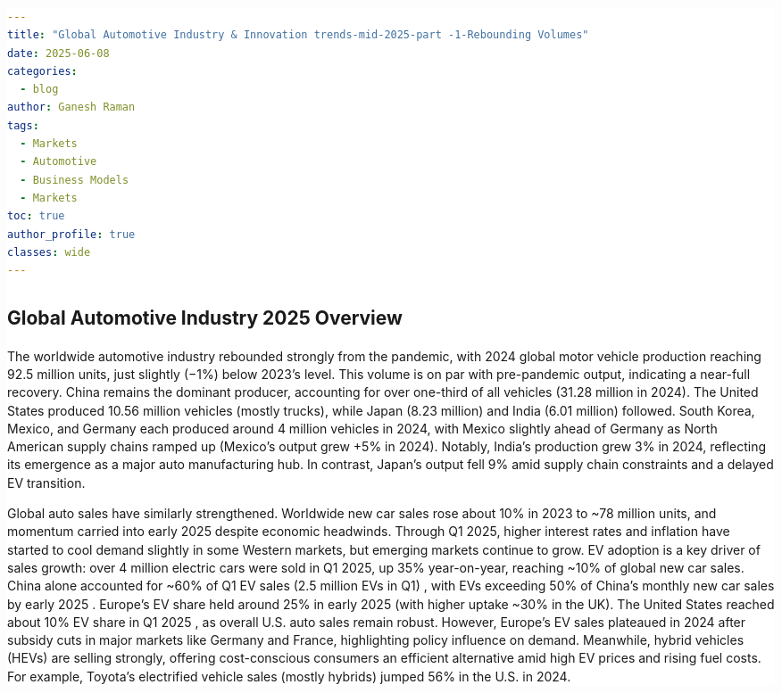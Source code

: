 ```yaml
---
title: "Global Automotive Industry & Innovation trends-mid-2025-part -1-Rebounding Volumes"
date: 2025-06-08
categories:
  - blog
author: Ganesh Raman
tags:
  - Markets
  - Automotive
  - Business Models
  - Markets
toc: true
author_profile: true
classes: wide
---
```



## Global Automotive Industry 2025 Overview

 The worldwide automotive industry rebounded strongly from the pandemic, with 2024 global motor
 vehicle production reaching 92.5 million units, just slightly (−1%) below 2023’s level. This volume is on par
 with pre-pandemic output, indicating a near-full recovery. China remains the dominant producer,
 accounting for over one-third of all vehicles (31.28 million in 2024). The United States produced 10.56
 million vehicles (mostly trucks), while Japan (8.23 million) and India (6.01 million) followed. South Korea,
 Mexico, and Germany each produced around 4 million vehicles in 2024, with Mexico slightly ahead of
 Germany as North American supply chains ramped up (Mexico’s output grew +5% in 2024). Notably, India’s
 production grew 3% in 2024, reflecting its emergence as a major auto manufacturing hub. In contrast,
 Japan’s output fell 9% amid supply chain constraints and a delayed EV transition.
 

 Global auto sales have similarly strengthened. Worldwide new car sales rose about 10% in 2023 to ~78
 million units, and momentum carried into early 2025 despite economic headwinds. Through Q1 2025,
 higher interest rates and inflation have started to cool demand slightly in some Western markets, but
 emerging markets continue to grow. EV adoption is a key driver of sales growth: over 4 million electric
 cars were sold in Q1 2025, up 35% year-on-year, reaching ~10% of global new car sales. China alone
 accounted for ~60% of Q1 EV sales (2.5 million EVs in Q1) , with EVs exceeding 50% of China’s
 monthly new car sales by early 2025 . Europe’s EV share held around 25% in early 2025 (with higher
 uptake ~30% in the UK). The United States reached about 10% EV share in Q1 2025 , as overall U.S. auto
 sales remain robust. However, Europe’s EV sales plateaued in 2024 after subsidy cuts in major markets like
 Germany and France, highlighting policy influence on demand. Meanwhile, hybrid vehicles (HEVs) are
 selling strongly, offering cost-conscious consumers an efficient alternative amid high EV prices and rising
 fuel costs. For example, Toyota’s electrified vehicle sales (mostly hybrids) jumped 56% in the U.S. in 2024.
 